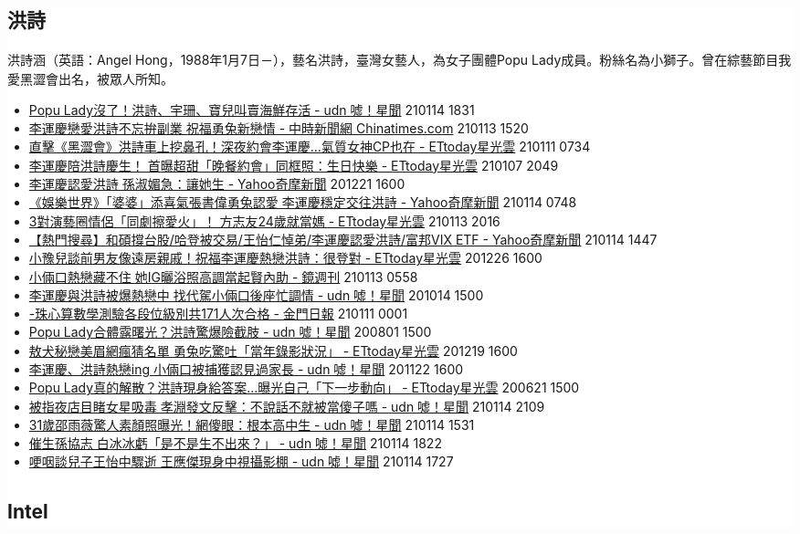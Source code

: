 ## 洪詩

洪詩涵（英語：Angel Hong，1988年1月7日－），藝名洪詩，臺灣女藝人，為女子團體Popu Lady成員。粉絲名為小獅子。曾在綜藝節目我愛黑澀會出名，被眾人所知。
- [Popu Lady沒了！洪詩、宇珊、寶兒叫賣海鮮存活 - udn 噓！星聞](https://stars.udn.com/star/story/10092/5174615 "Popu Lady沒了！洪詩、宇珊、寶兒叫賣海鮮存活 - udn 噓！星聞") 210114 1831
- [李運慶戀愛洪詩不忘拚副業 祝福勇兔新戀情 - 中時新聞網 Chinatimes.com](https://www.chinatimes.com/realtimenews/20210113003938-260404 "李運慶戀愛洪詩不忘拚副業 祝福勇兔新戀情 - 中時新聞網 Chinatimes.com") 210113 1520
- [直擊《黑澀會》洪詩車上挖鼻孔！深夜約會李運慶…氣質女神CP也在 - ETtoday星光雲](https://star.ettoday.net/news/1895760 "直擊《黑澀會》洪詩車上挖鼻孔！深夜約會李運慶…氣質女神CP也在 - ETtoday星光雲") 210111 0734
- [李運慶陪洪詩慶生！ 首曝超甜「晚餐約會」同框照：生日快樂 - ETtoday星光雲](https://star.ettoday.net/news/1893909 "李運慶陪洪詩慶生！ 首曝超甜「晚餐約會」同框照：生日快樂 - ETtoday星光雲") 210107 2049
- [李運慶認愛洪詩 孫淑媚急：讓她生 - Yahoo奇摩新聞](https://tw.news.yahoo.com/%E6%9D%8E%E9%81%8B%E6%85%B6%E8%AA%8D%E6%84%9B%E6%B4%AA%E8%A9%A9-%E5%AD%AB%E6%B7%91%E5%AA%9A%E6%80%A5-%E8%AE%93%E5%A5%B9%E7%94%9F-105801528.html "李運慶認愛洪詩 孫淑媚急：讓她生 - Yahoo奇摩新聞") 201221 1600
- [《娛樂世界》「婆婆」添喜氣張書偉勇兔認愛 李運慶穩定交往洪詩 - Yahoo奇摩新聞](https://tw.news.yahoo.com/%E5%A8%9B%E6%A8%82%E4%B8%96%E7%95%8C-%E5%A9%86%E5%A9%86-%E6%B7%BB%E5%96%9C%E6%B0%A3%E5%BC%B5%E6%9B%B8%E5%81%89%E5%8B%87%E5%85%94%E8%AA%8D%E6%84%9B-%E6%9D%8E%E9%81%8B%E6%85%B6%E7%A9%A9%E5%AE%9A%E4%BA%A4%E5%BE%80%E6%B4%AA%E8%A9%A9-233441113.html "《娛樂世界》「婆婆」添喜氣張書偉勇兔認愛 李運慶穩定交往洪詩 - Yahoo奇摩新聞") 210114 0748
- [3對演藝圈情侶「同劇擦愛火」！ 方志友24歲就當媽 - ETtoday星光雲](https://star.ettoday.net/news/1898151 "3對演藝圈情侶「同劇擦愛火」！ 方志友24歲就當媽 - ETtoday星光雲") 210113 2016
- [【熱門搜尋】和碩撐台股/哈登被交易/王怡仁悼弟/李運慶認愛洪詩/富邦VIX ETF - Yahoo奇摩新聞](https://tw.news.yahoo.com/%E7%86%B1%E9%96%80%E6%90%9C%E5%B0%8B%E5%92%8C%E7%A2%A9%E6%92%90%E5%8F%B0%E8%82%A1%E5%93%88%E7%99%BB%E8%A2%AB%E4%BA%A4%E6%98%93%E7%8E%8B%E6%80%A1%E4%BB%81%E6%82%BC%E5%BC%9F%E6%9D%8E%E9%81%8B%E6%85%B6%E8%AA%8D%E6%84%9B%E6%B4%AA%E8%A9%A9%E5%AF%8C%E9%82%A6vix-etf-064720284.html "【熱門搜尋】和碩撐台股/哈登被交易/王怡仁悼弟/李運慶認愛洪詩/富邦VIX ETF - Yahoo奇摩新聞") 210114 1447
- [小豫兒談前男友像遠房親戚！祝福李運慶熱戀洪詩：很登對 - ETtoday星光雲](https://star.ettoday.net/news/1885047 "小豫兒談前男友像遠房親戚！祝福李運慶熱戀洪詩：很登對 - ETtoday星光雲") 201226 1600
- [小倆口熱戀藏不住 她IG曬浴照高調當起賢內助 - 鏡週刊](https://www.mirrormedia.mg/story/20210112ent011/ "小倆口熱戀藏不住 她IG曬浴照高調當起賢內助 - 鏡週刊") 210113 0558
- [李運慶與洪詩被爆熱戀中 找代駕小倆口後座忙調情 - udn 噓！星聞](https://stars.udn.com/star/story/10088/4933961 "李運慶與洪詩被爆熱戀中 找代駕小倆口後座忙調情 - udn 噓！星聞") 201014 1500
- [-珠心算數學測驗各段位級別共171人次合格 - 金門日報](https://www.kmdn.gov.tw/1117/1271/1272/327581/ "-珠心算數學測驗各段位級別共171人次合格 - 金門日報") 210111 0001
- [Popu Lady合體露曙光？洪詩驚爆險截肢 - udn 噓！星聞](https://stars.udn.com/star/story/10091/4746926 "Popu Lady合體露曙光？洪詩驚爆險截肢 - udn 噓！星聞") 200801 1500
- [敖犬秘戀美眉網瘋猜名單 勇兔吃驚吐「當年錄影狀況」 - ETtoday星光雲](https://star.ettoday.net/news/1879915 "敖犬秘戀美眉網瘋猜名單 勇兔吃驚吐「當年錄影狀況」 - ETtoday星光雲") 201219 1600
- [李運慶、洪詩熱戀ing 小倆口被捕獲認見過家長 - udn 噓！星聞](https://stars.udn.com/star/story/10091/5035475 "李運慶、洪詩熱戀ing 小倆口被捕獲認見過家長 - udn 噓！星聞") 201122 1600
- [Popu Lady真的解散？洪詩現身給答案...曝光自己「下一步動向」 - ETtoday星光雲](https://star.ettoday.net/news/1743251 "Popu Lady真的解散？洪詩現身給答案...曝光自己「下一步動向」 - ETtoday星光雲") 200621 1500
- [被指夜店目睹女星吸毒 孝淵發文反擊：不說話不就被當傻子嗎 - udn 噓！星聞](https://stars.udn.com/star/story/10088/5174445 "被指夜店目睹女星吸毒 孝淵發文反擊：不說話不就被當傻子嗎 - udn 噓！星聞") 210114 2109
- [31歲邵雨薇驚人素顏照曝光！網傻眼：根本高中生 - udn 噓！星聞](https://stars.udn.com/star/story/10091/5174062 "31歲邵雨薇驚人素顏照曝光！網傻眼：根本高中生 - udn 噓！星聞") 210114 1531
- [催生孫協志 白冰冰虧「是不是生不出來？」 - udn 噓！星聞](https://stars.udn.com/star/story/10091/5174598 "催生孫協志 白冰冰虧「是不是生不出來？」 - udn 噓！星聞") 210114 1822
- [哽咽談兒子王怡中驟逝 王應傑現身中視攝影棚 - udn 噓！星聞](https://stars.udn.com/star/story/10091/5174474 "哽咽談兒子王怡中驟逝 王應傑現身中視攝影棚 - udn 噓！星聞") 210114 1727

## Intel
